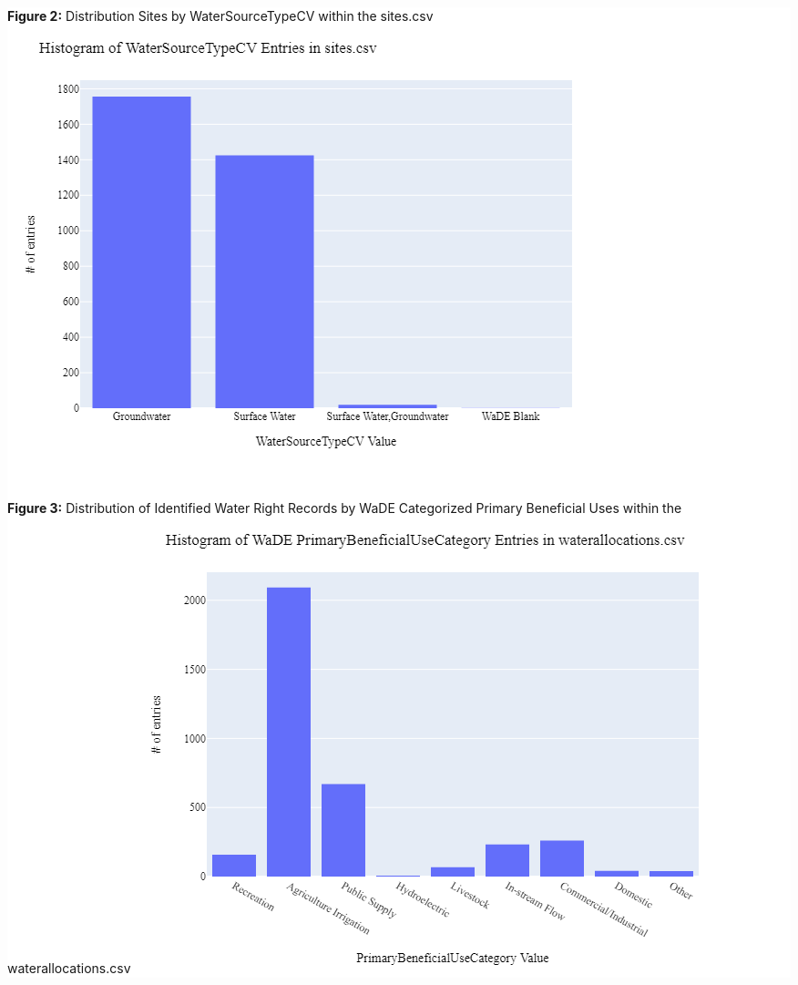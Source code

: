 **Figure 2:** Distribution Sites by WaterSourceTypeCV within the sites.csv
![](figures/WaterSourceTypeCV.png)

**Figure 3:** Distribution of Identified Water Right Records by WaDE Categorized Primary Beneficial Uses within the waterallocations.csv
![](figures/PrimaryBeneficialUseCategory.png)
